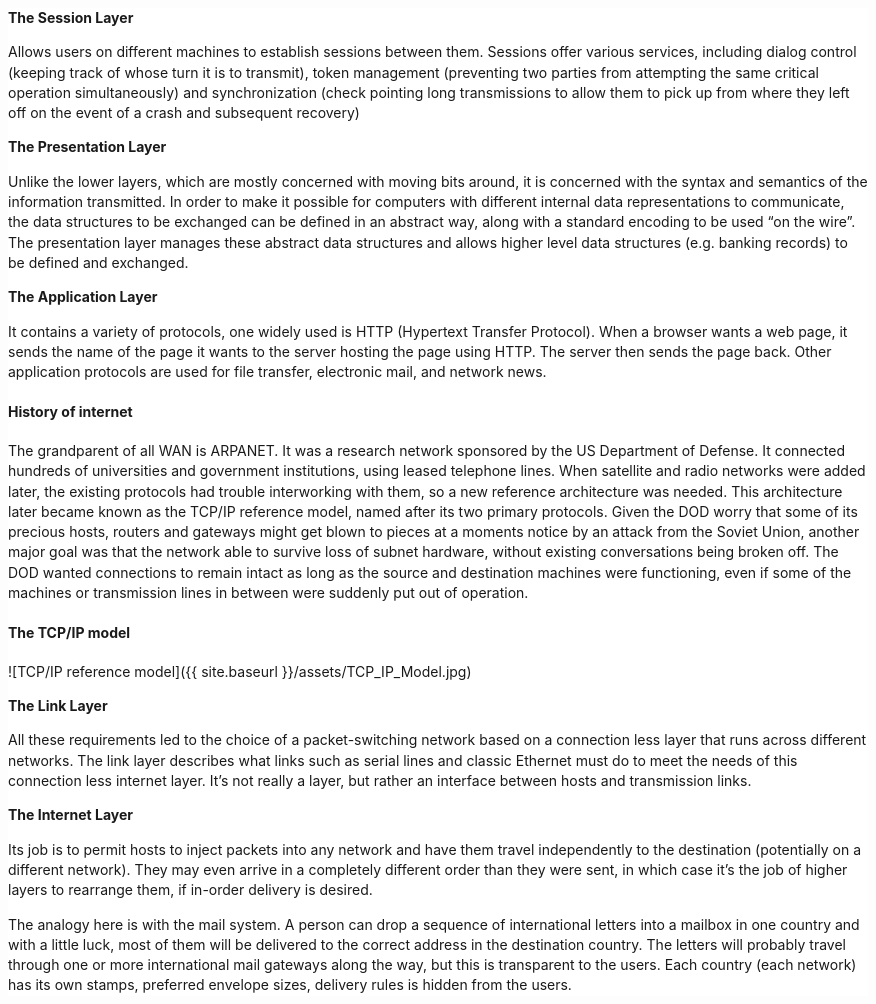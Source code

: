**The Session Layer**

Allows users on different machines to establish sessions between them. Sessions offer various services, including dialog control (keeping track of whose turn it is to transmit), token management (preventing two parties from attempting the same critical operation simultaneously) and synchronization (check pointing long transmissions to allow them to pick up from where they left off on the event of a crash and subsequent recovery)

**The Presentation Layer**

Unlike the lower layers, which are mostly concerned with moving bits around, it is concerned with the syntax and semantics of the information transmitted. In order to make it possible for computers with different internal data representations to communicate, the data structures to be exchanged can be defined in an abstract way, along with a standard encoding to be used “on the wire”. The presentation layer manages these abstract data structures and allows higher level data structures (e.g. banking records) to be defined and exchanged. 

**The Application Layer**

It contains a variety of protocols, one widely used is HTTP (Hypertext Transfer Protocol). When a browser wants a web page, it sends the name of the page it wants to the server hosting the page using HTTP. The server then sends the page back. Other application protocols are used for file transfer, electronic mail, and network news.

#### History of internet

The grandparent of all WAN is ARPANET. It was a research network sponsored by the US Department of Defense. It connected hundreds of universities and government institutions, using leased telephone lines. When satellite and radio networks were added later, the existing protocols had trouble interworking with them, so a new reference architecture was needed. This architecture later became known as the TCP/IP reference model, named after its two primary protocols. Given the DOD worry that some of its precious hosts, routers and gateways might get blown to pieces at a moments notice by an attack from the Soviet Union, another major goal was that the network able to survive loss of subnet hardware, without existing conversations being broken off. The DOD wanted  connections to remain intact as long as the source and destination machines were functioning, even if some of the machines or transmission lines in between were suddenly put out of operation. 

#### The TCP/IP model

![TCP/IP reference model]({{ site.baseurl }}/assets/TCP_IP_Model.jpg)

**The Link Layer**

All these requirements led to the choice of a packet-switching network based on a connection less layer that runs across different networks. The link layer describes what links such as serial lines and classic Ethernet must do to meet the needs of this connection less internet layer. It’s not really a layer, but rather an interface between hosts and transmission links. 

**The Internet Layer**

Its job is to permit hosts to inject packets into any network and have them travel independently to the destination (potentially on a different network). They may even arrive in a completely different order than they were sent, in which case it’s the job of higher layers to rearrange them, if in-order delivery is desired. 

The analogy here is with the mail system. A person can drop a sequence of international letters into a mailbox in one country and with a little luck, most of them will be delivered to the correct address in the destination country. The letters will probably travel through one or more international mail gateways along the way, but this is transparent to the users. Each country (each network) has its own stamps, preferred envelope sizes, delivery rules is hidden from the users. 

